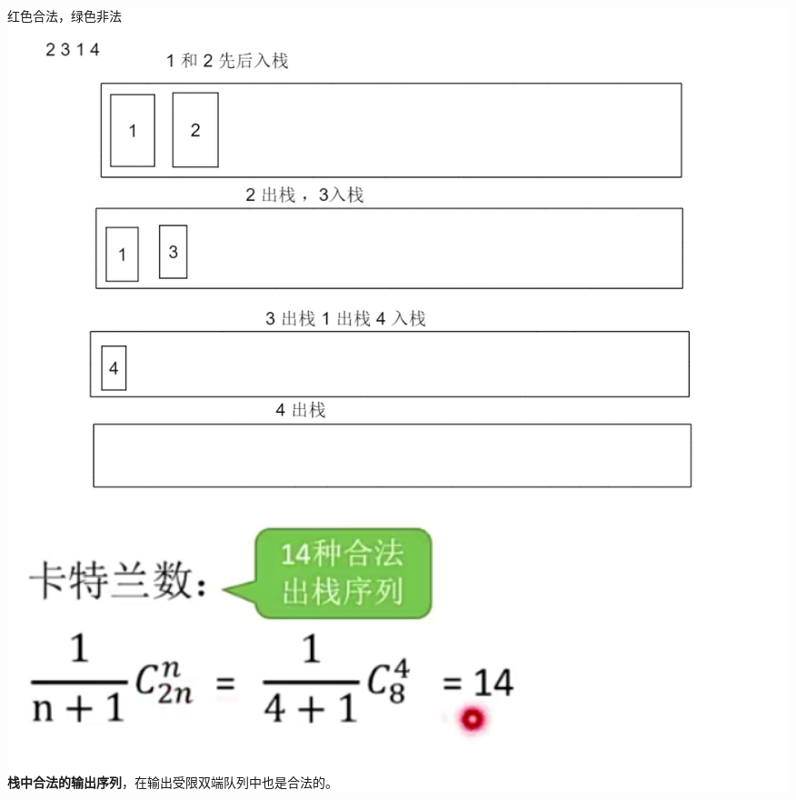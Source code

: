 红色合法，绿色非法

![image-20220909085941458](数据结构1.assets/image-20220909085941458.png)

![image-20220909090051400](数据结构1.assets/image-20220909090051400.png)



**栈中合法的输出序列**，在输出受限双端队列中也是合法的。
